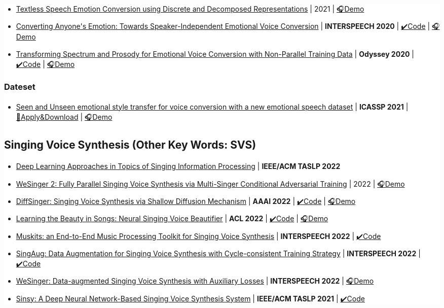 - [Textless Speech Emotion Conversion using Discrete and Decomposed Representations](https://arxiv.org/abs/2111.07402) | 2021 | 
[🎧Demo](https://speechbot.github.io/emotion/)

- [Converting Anyone's Emotion: Towards Speaker-Independent Emotional Voice Conversion](https://arxiv.org/abs/2005.07025) | **INTERSPEECH 2020** | 
[✔️Code](https://github.com/KunZhou9646/Speaker-independent-emotional-voice-conversion-based-on-conditional-VAW-GAN-and-CWT) | 
[🎧Demo](https://kunzhou9646.github.io/speaker-independent-emotional-vc/)

- [Transforming Spectrum and Prosody for Emotional Voice Conversion with Non-Parallel Training Data](https://arxiv.org/abs/2002.00198) | **Odyssey 2020** | 
[✔️Code](https://github.com/KunZhou9646/emotional-voice-conversion-with-CycleGAN-and-CWT-for-Spectrum-and-F0) | 
[🎧Demo](https://kunzhou9646.github.io/Odyssey2020_emotional_VC//)

### Dateset
- [Seen and Unseen emotional style transfer for voice conversion with a new emotional speech dataset](https://arxiv.org/abs/2010.14794) | **ICASSP 2021** | 
[🔽Apply&Download]([https://github.com/M4Singer/M4Singer](https://hltsingapore.github.io/ESD/index.html)) | 
[🎧Demo](https://hltsingapore.github.io/ESD/demo.html)


## Singing Voice Synthesis (Other Key Words: SVS)
- [Deep Learning Approaches in Topics of Singing Information Processing](https://ieeexplore.ieee.org/document/9829265) | **IEEE/ACM TASLP 2022**

- [WeSinger 2: Fully Parallel Singing Voice Synthesis via Multi-Singer Conditional Adversarial Training](https://arxiv.org/abs/2207.01886) | 2022 | 
[🎧Demo](https://zzw922cn.github.io/wesinger2/)

- [DiffSinger: Singing Voice Synthesis via Shallow Diffusion Mechanism](https://arxiv.org/abs/2105.02446) | **AAAI 2022** | 
[✔️Code](https://github.com/MoonInTheRiver/DiffSinger) | 
[🎧Demo](https://diffsinger.github.io/)

- [Learning the Beauty in Songs: Neural Singing Voice Beautifier](https://arxiv.org/abs/2202.13277) | **ACL 2022** | 
[✔️Code](https://github.com/MoonInTheRiver/NeuralSVB) | 
[🎧Demo](https://neuralsvb.github.io/)

- [Muskits: an End-to-End Music Processing Toolkit for Singing Voice Synthesis](https://arxiv.org/abs/2205.04029) | **INTERSPEECH 2022** | 
[✔️Code](https://github.com/SJTMusicTeam/Muskits)

- [SingAug: Data Augmentation for Singing Voice Synthesis with Cycle-consistent Training Strategy](https://arxiv.org/abs/2203.17001) | **INTERSPEECH 2022** | 
[✔️Code](https://github.com/SJTMusicTeam/Muskits)

- [WeSinger: Data-augmented Singing Voice Synthesis with Auxiliary Losses](https://arxiv.org/abs/2203.10750?s=03) | **INTERSPEECH 2022** | 
[🎧Demo](https://zzw922cn.github.io/wesinger/)

- [Sinsy: A Deep Neural Network-Based Singing Voice Synthesis System](https://arxiv.org/abs/2108.02776) | **IEEE/ACM TASLP 2021** | 
[✔️Code](https://github.com/r9y9/nnsvs)

